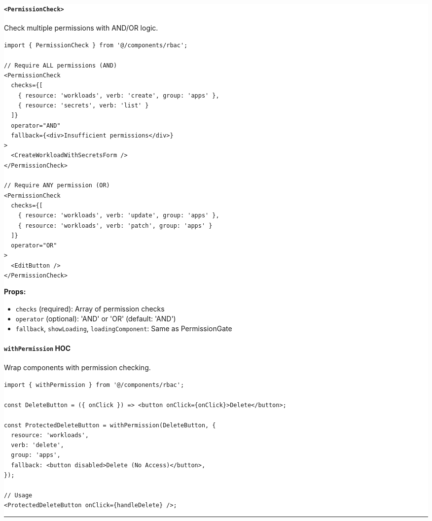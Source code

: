 #### `<PermissionCheck>`

Check multiple permissions with AND/OR logic.

```tsx
import { PermissionCheck } from '@/components/rbac';

// Require ALL permissions (AND)
<PermissionCheck
  checks={[
    { resource: 'workloads', verb: 'create', group: 'apps' },
    { resource: 'secrets', verb: 'list' }
  ]}
  operator="AND"
  fallback={<div>Insufficient permissions</div>}
>
  <CreateWorkloadWithSecretsForm />
</PermissionCheck>

// Require ANY permission (OR)
<PermissionCheck
  checks={[
    { resource: 'workloads', verb: 'update', group: 'apps' },
    { resource: 'workloads', verb: 'patch', group: 'apps' }
  ]}
  operator="OR"
>
  <EditButton />
</PermissionCheck>
```

**Props:**

- `checks` (required): Array of permission checks
- `operator` (optional): 'AND' or 'OR' (default: 'AND')
- `fallback`, `showLoading`, `loadingComponent`: Same as PermissionGate

#### `withPermission` HOC

Wrap components with permission checking.

```tsx
import { withPermission } from '@/components/rbac';

const DeleteButton = ({ onClick }) => <button onClick={onClick}>Delete</button>;

const ProtectedDeleteButton = withPermission(DeleteButton, {
  resource: 'workloads',
  verb: 'delete',
  group: 'apps',
  fallback: <button disabled>Delete (No Access)</button>,
});

// Usage
<ProtectedDeleteButton onClick={handleDelete} />;
```

---